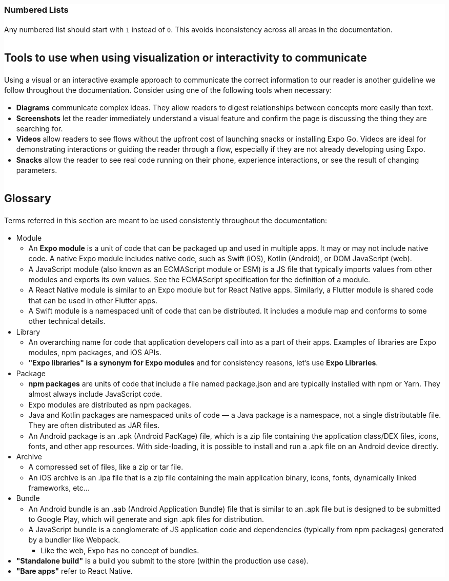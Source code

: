 ### Numbered Lists

Any numbered list should start with `1` instead of `0`. This avoids inconsistency across all areas in the documentation.

## Tools to use when using visualization or interactivity to communicate

Using a visual or an interactive example approach to communicate the correct information to our reader is another guideline we follow throughout the documentation. Consider using one of the following tools when necessary:

- **Diagrams** communicate complex ideas. They allow readers to digest relationships between concepts more easily than text.
- **Screenshots** let the reader immediately understand a visual feature and confirm the page is discussing the thing they are searching for.
- **Videos** allow readers to see flows without the upfront cost of launching snacks or installing Expo Go. Videos are ideal for demonstrating interactions or guiding the reader through a flow, especially if they are not already developing using Expo.
- **Snacks** allow the reader to see real code running on their phone, experience interactions, or see the result of changing parameters.

## Glossary

Terms referred in this section are meant to be used consistently throughout the documentation:

- Module
  - An **Expo module** is a unit of code that can be packaged up and used in multiple apps. It may or may not include native code. A native Expo module includes native code, such as Swift (iOS), Kotlin (Android), or DOM JavaScript (web).
  - A JavaScript module (also known as an ECMAScript module or ESM) is a JS file that typically imports values from other modules and exports its own values. See the ECMAScript specification for the definition of a module.
  - A React Native module is similar to an Expo module but for React Native apps. Similarly, a Flutter module is shared code that can be used in other Flutter apps.
  - A Swift module is a namespaced unit of code that can be distributed. It includes a module map and conforms to some other technical details.
- Library
  - An overarching name for code that application developers call into as a part of their apps. Examples of libraries are Expo modules, npm packages, and iOS APIs.
  - **"Expo libraries" is a synonym for Expo modules** and for consistency reasons, let’s use **Expo Libraries**.
- Package
  - **npm packages** are units of code that include a file named package.json and are typically installed with npm or Yarn. They almost always include JavaScript code.
  - Expo modules are distributed as npm packages.
  - Java and Kotlin packages are namespaced units of code — a Java package is a namespace, not a single distributable file. They are often distributed as JAR files.
  - An Android package is an .apk (Android PacKage) file, which is a zip file containing the application class/DEX files, icons, fonts, and other app resources. With side-loading, it is possible to install and run a .apk file on an Android device directly.
- Archive
  - A compressed set of files, like a zip or tar file.
  - An iOS archive is an .ipa file that is a zip file containing the main application binary, icons, fonts, dynamically linked frameworks, etc...
- Bundle
  - An Android bundle is an .aab (Android Application Bundle) file that is similar to an .apk file but is designed to be submitted to Google Play, which will generate and sign .apk files for distribution.
  - A JavaScript bundle is a conglomerate of JS application code and dependencies (typically from npm packages) generated by a bundler like Webpack.
    - Like the web, Expo has no concept of bundles.
- **"Standalone build"** is a build you submit to the store (within the production use case).
- **"Bare apps"** refer to React Native.
